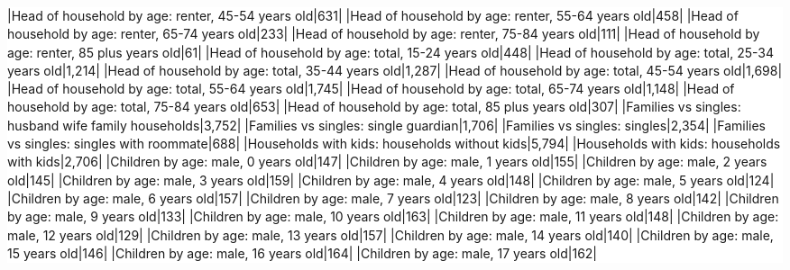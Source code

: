 |Head of household by age: renter, 45-54 years old|631|
|Head of household by age: renter, 55-64 years old|458|
|Head of household by age: renter, 65-74 years old|233|
|Head of household by age: renter, 75-84 years old|111|
|Head of household by age: renter, 85 plus years old|61|
|Head of household by age: total, 15-24 years old|448|
|Head of household by age: total, 25-34 years old|1,214|
|Head of household by age: total, 35-44 years old|1,287|
|Head of household by age: total, 45-54 years old|1,698|
|Head of household by age: total, 55-64 years old|1,745|
|Head of household by age: total, 65-74 years old|1,148|
|Head of household by age: total, 75-84 years old|653|
|Head of household by age: total, 85 plus years old|307|
|Families vs singles: husband wife family households|3,752|
|Families vs singles: single guardian|1,706|
|Families vs singles: singles|2,354|
|Families vs singles: singles with roommate|688|
|Households with kids: households without kids|5,794|
|Households with kids: households with kids|2,706|
|Children by age: male, 0 years old|147|
|Children by age: male, 1 years old|155|
|Children by age: male, 2 years old|145|
|Children by age: male, 3 years old|159|
|Children by age: male, 4 years old|148|
|Children by age: male, 5 years old|124|
|Children by age: male, 6 years old|157|
|Children by age: male, 7 years old|123|
|Children by age: male, 8 years old|142|
|Children by age: male, 9 years old|133|
|Children by age: male, 10 years old|163|
|Children by age: male, 11 years old|148|
|Children by age: male, 12 years old|129|
|Children by age: male, 13 years old|157|
|Children by age: male, 14 years old|140|
|Children by age: male, 15 years old|146|
|Children by age: male, 16 years old|164|
|Children by age: male, 17 years old|162|